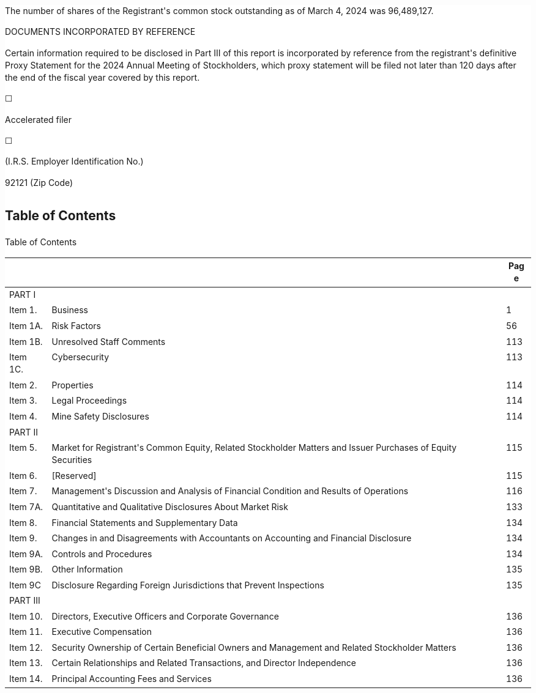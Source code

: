 The number of shares of the Registrant's common stock outstanding as of March 4, 2024 was 96,489,127.

DOCUMENTS INCORPORATED BY REFERENCE

Certain information required to be disclosed in Part III of this report is incorporated by reference from the registrant's definitive Proxy Statement for the 2024 Annual Meeting of Stockholders, which proxy statement will be filed not later than 120 days after the end of the fiscal year covered by this report.

☐

Accelerated filer

☐

(I.R.S. Employer Identification No.)

92121 (Zip Code)

## Table of Contents

Table of Contents

|          |                                                                                                              | Page   |
|----------|--------------------------------------------------------------------------------------------------------------|--------|
| PART I   |                                                                                                              |        |
| Item 1.  | Business                                                                                                     | 1      |
| Item 1A. | Risk Factors                                                                                                 | 56     |
| Item 1B. | Unresolved Staff Comments                                                                                    | 113    |
| Item 1C. | Cybersecurity                                                                                                | 113    |
| Item 2.  | Properties                                                                                                   | 114    |
| Item 3.  | Legal Proceedings                                                                                            | 114    |
| Item 4.  | Mine Safety Disclosures                                                                                      | 114    |
| PART II  |                                                                                                              |        |
| Item 5.  | Market for Registrant's Common Equity, Related Stockholder Matters and Issuer Purchases of Equity Securities | 115    |
| Item 6.  | [Reserved]                                                                                                   | 115    |
| Item 7.  | Management's Discussion and Analysis of Financial Condition and Results of Operations                        | 116    |
| Item 7A. | Quantitative and Qualitative Disclosures About Market Risk                                                   | 133    |
| Item 8.  | Financial Statements and Supplementary Data                                                                  | 134    |
| Item 9.  | Changes in and Disagreements with Accountants on Accounting and Financial Disclosure                         | 134    |
| Item 9A. | Controls and Procedures                                                                                      | 134    |
| Item 9B. | Other Information                                                                                            | 135    |
| Item 9C  | Disclosure Regarding Foreign Jurisdictions that Prevent Inspections                                          | 135    |
| PART III |                                                                                                              |        |
| Item 10. | Directors, Executive Officers and Corporate Governance                                                       | 136    |
| Item 11. | Executive Compensation                                                                                       | 136    |
| Item 12. | Security Ownership of Certain Beneficial Owners and Management and Related Stockholder Matters               | 136    |
| Item 13. | Certain Relationships and Related Transactions, and Director Independence                                    | 136    |
| Item 14. | Principal Accounting Fees and Services                                                                       | 136    |